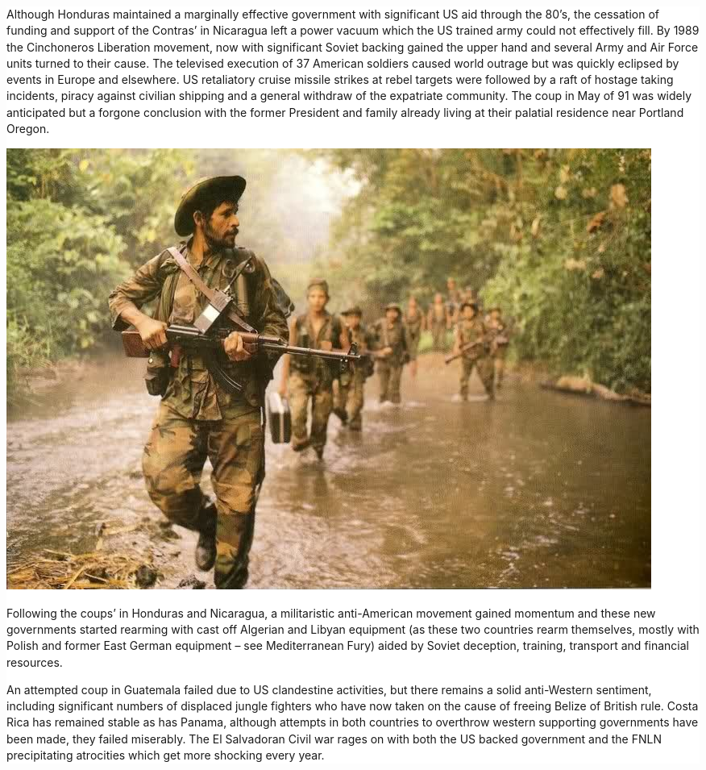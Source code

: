 Although Honduras maintained a marginally effective government with
significant US aid through the 80’s, the cessation of funding and
support of the Contras’ in Nicaragua left a power vacuum which the US
trained army could not effectively fill. By 1989 the Cinchoneros
Liberation movement, now with significant Soviet backing gained the
upper hand and several Army and Air Force units turned to their cause.
The televised execution of 37 American soldiers caused world outrage but
was quickly eclipsed by events in Europe and elsewhere. US retaliatory
cruise missile strikes at rebel targets were followed by a raft of
hostage taking incidents, piracy against civilian shipping and a general
withdraw of the expatriate community. The coup in May of 91 was widely
anticipated but a forgone conclusion with the former President and
family already living at their palatial residence near Portland Oregon.

![](/assets/images/blogs/post20/image2.jpg)

Following the coups’ in Honduras and Nicaragua, a militaristic
anti-American movement gained momentum and these new governments started
rearming with cast off Algerian and Libyan equipment (as these two
countries rearm themselves, mostly with Polish and former East German
equipment – see Mediterranean Fury) aided by Soviet deception, training,
transport and financial resources.

An attempted coup in Guatemala failed due to US clandestine activities,
but there remains a solid anti-Western sentiment, including significant
numbers of displaced jungle fighters who have now taken on the cause of
freeing Belize of British rule. Costa Rica has remained stable as has
Panama, although attempts in both countries to overthrow western
supporting governments have been made, they failed miserably. The El
Salvadoran Civil war rages on with both the US backed government and the
FNLN precipitating atrocities which get more shocking every year.
